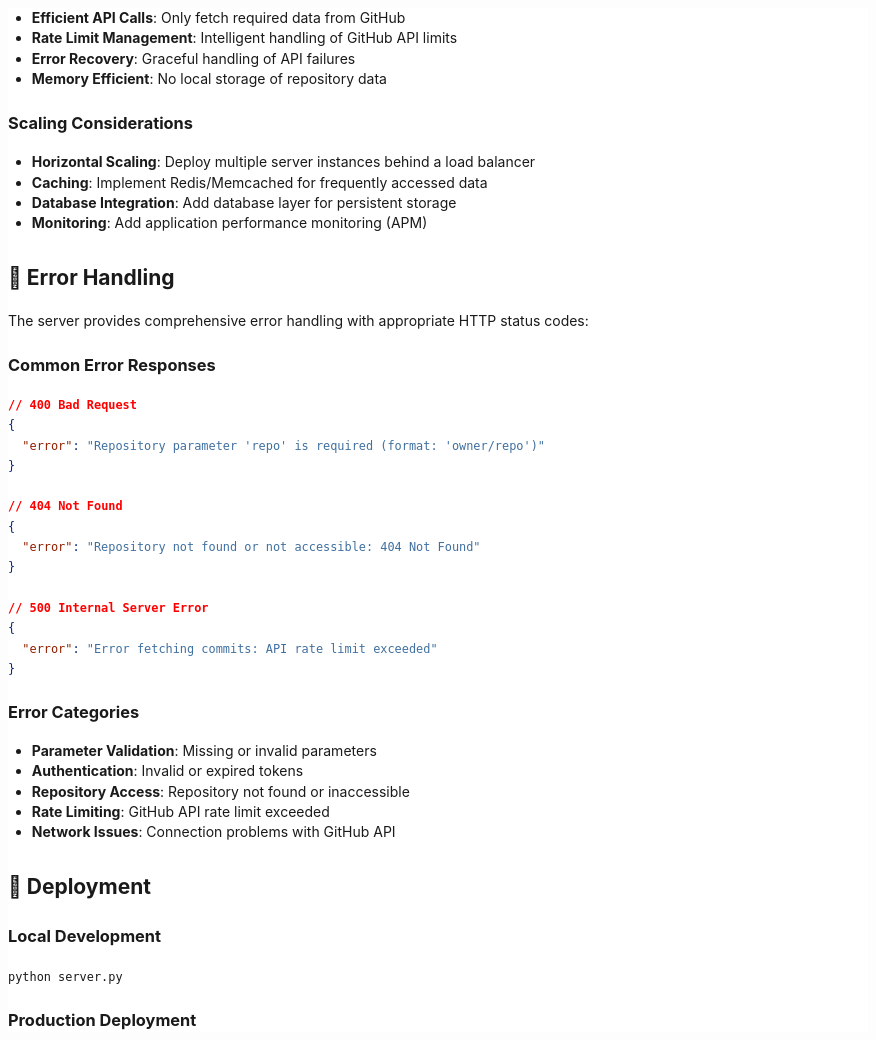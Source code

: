 - **Efficient API Calls**: Only fetch required data from GitHub
- **Rate Limit Management**: Intelligent handling of GitHub API limits
- **Error Recovery**: Graceful handling of API failures
- **Memory Efficient**: No local storage of repository data

### Scaling Considerations

- **Horizontal Scaling**: Deploy multiple server instances behind a load balancer
- **Caching**: Implement Redis/Memcached for frequently accessed data
- **Database Integration**: Add database layer for persistent storage
- **Monitoring**: Add application performance monitoring (APM)

## 🐛 Error Handling

The server provides comprehensive error handling with appropriate HTTP status codes:

### Common Error Responses

```json
// 400 Bad Request
{
  "error": "Repository parameter 'repo' is required (format: 'owner/repo')"
}

// 404 Not Found
{
  "error": "Repository not found or not accessible: 404 Not Found"
}

// 500 Internal Server Error
{
  "error": "Error fetching commits: API rate limit exceeded"
}
```

### Error Categories

- **Parameter Validation**: Missing or invalid parameters
- **Authentication**: Invalid or expired tokens
- **Repository Access**: Repository not found or inaccessible
- **Rate Limiting**: GitHub API rate limit exceeded
- **Network Issues**: Connection problems with GitHub API

## 🚀 Deployment

### Local Development

```bash
python server.py
```

### Production Deployment

